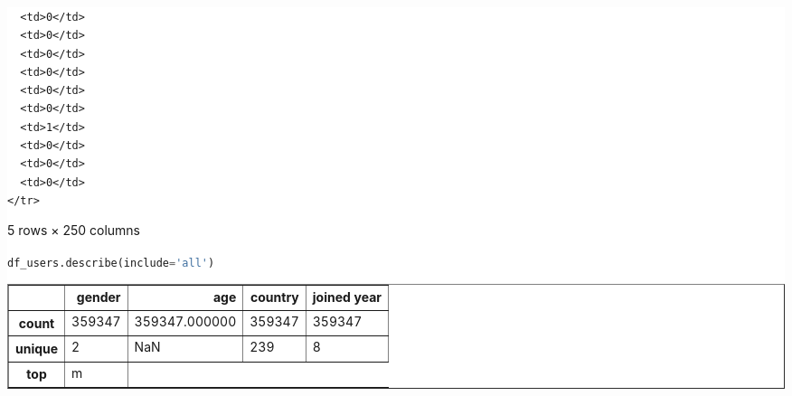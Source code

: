       <td>0</td>
      <td>0</td>
      <td>0</td>
      <td>0</td>
      <td>0</td>
      <td>0</td>
      <td>1</td>
      <td>0</td>
      <td>0</td>
      <td>0</td>
    </tr>
  </tbody>
</table>
<p>5 rows × 250 columns</p>
</div>




```python
df_users.describe(include='all')
```




<div>
<style scoped>
    .dataframe tbody tr th:only-of-type {
        vertical-align: middle;
    }

    .dataframe tbody tr th {
        vertical-align: top;
    }

    .dataframe thead th {
        text-align: right;
    }
</style>
<table border="1" class="dataframe">
  <thead>
    <tr style="text-align: right;">
      <th></th>
      <th>gender</th>
      <th>age</th>
      <th>country</th>
      <th>joined year</th>
    </tr>
  </thead>
  <tbody>
    <tr>
      <th>count</th>
      <td>359347</td>
      <td>359347.000000</td>
      <td>359347</td>
      <td>359347</td>
    </tr>
    <tr>
      <th>unique</th>
      <td>2</td>
      <td>NaN</td>
      <td>239</td>
      <td>8</td>
    </tr>
    <tr>
      <th>top</th>
      <td>m</td>